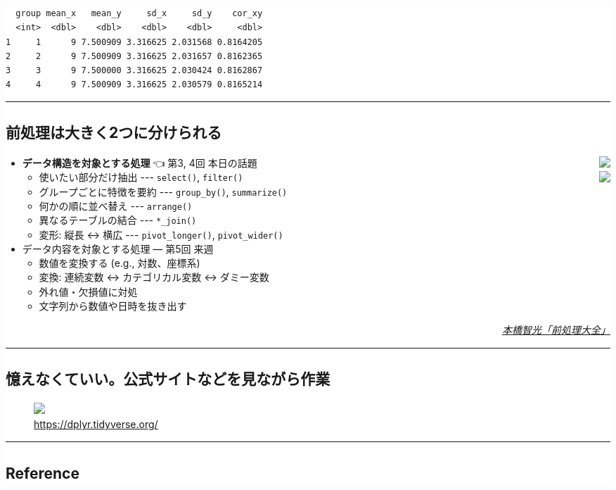 ```
  group mean_x   mean_y     sd_x     sd_y    cor_xy
  <int>  <dbl>    <dbl>    <dbl>    <dbl>     <dbl>
1     1      9 7.500909 3.316625 2.031568 0.8164205
2     2      9 7.500909 3.316625 2.031657 0.8162365
3     3      9 7.500000 3.316625 2.030424 0.8162867
4     4      9 7.500909 3.316625 2.030579 0.8165214
```


---
## 前処理は大きく2つに分けられる

<div style="float: right;">
<a href="https://dplyr.tidyverse.org/">
<img src="/slides/image/hex-stickers/dplyr.png" width="120">
</a><br>
<a href="https://tidyr.tidyverse.org/">
<img src="/slides/image/hex-stickers/tidyr.png" width="120">
</a>
</div>

- **データ構造を対象とする処理** 👈 第3, 4回 本日の話題
    - 使いたい部分だけ抽出 --- `select()`, `filter()`
    - グループごとに特徴を要約 --- `group_by()`, `summarize()`
    - 何かの順に並べ替え --- `arrange()`
    - 異なるテーブルの結合 --- `*_join()`
    - 変形: 縦長 ↔ 横広 --- `pivot_longer()`, `pivot_wider()`
- データ内容を対象とする処理 — 第5回 来週
    - 数値を変換する (e.g., 対数、座標系)
    - 変換: 連続変数 ↔ カテゴリカル変数 ↔ ダミー変数
    - 外れ値・欠損値に対処
    - 文字列から数値や日時を抜き出す

<cite style="display: block; text-align: right;"><a href="https://www.amazon.co.jp/dp/4774196479/ref=as_li_ss_tl?ie=UTF8&linkCode=ll1&tag=heavywatal-22&linkId=8a3fd4e9a0c944b1b41242bbab8d147b">
本橋智光「前処理大全」
</a></cite>


---
## 憶えなくていい。公式サイトなどを見ながら作業

<figure>
<a href="https://dplyr.tidyverse.org/">
<img src="/slides/image/rstats/dplyr-website.png" width="90%">
<figcaption class="url">https://dplyr.tidyverse.org/</figcaption>
</a>
</figure>


---
## Reference
